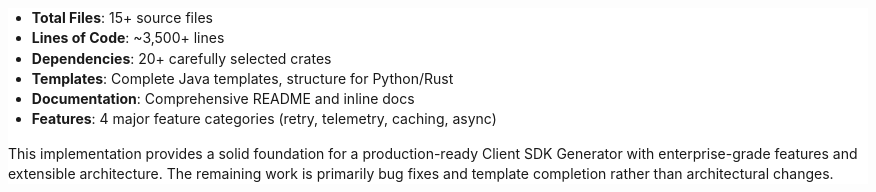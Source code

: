 - **Total Files**: 15+ source files
- **Lines of Code**: ~3,500+ lines
- **Dependencies**: 20+ carefully selected crates
- **Templates**: Complete Java templates, structure for Python/Rust
- **Documentation**: Comprehensive README and inline docs
- **Features**: 4 major feature categories (retry, telemetry, caching, async)

This implementation provides a solid foundation for a production-ready Client SDK Generator with enterprise-grade features and extensible architecture. The remaining work is primarily bug fixes and template completion rather than architectural changes.